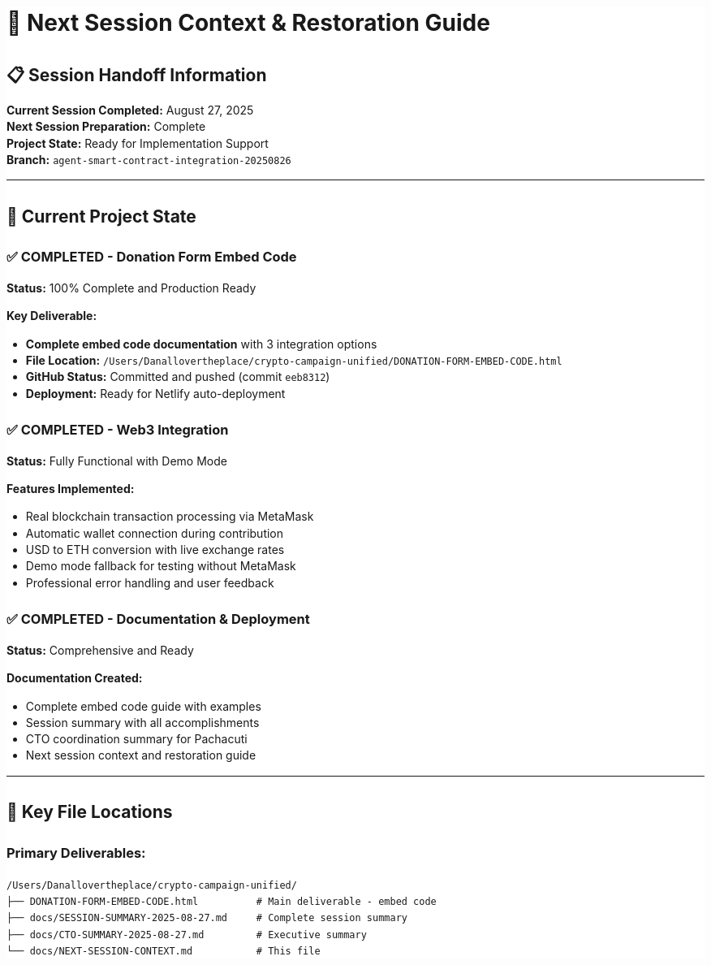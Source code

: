 # 🔄 Next Session Context & Restoration Guide

## 📋 Session Handoff Information
**Current Session Completed:** August 27, 2025  
**Next Session Preparation:** Complete  
**Project State:** Ready for Implementation Support  
**Branch:** `agent-smart-contract-integration-20250826`

---

## 🎯 Current Project State

### **✅ COMPLETED - Donation Form Embed Code**
**Status:** 100% Complete and Production Ready

**Key Deliverable:**
- **Complete embed code documentation** with 3 integration options
- **File Location:** `/Users/Danallovertheplace/crypto-campaign-unified/DONATION-FORM-EMBED-CODE.html`
- **GitHub Status:** Committed and pushed (commit `eeb8312`)
- **Deployment:** Ready for Netlify auto-deployment

### **✅ COMPLETED - Web3 Integration**
**Status:** Fully Functional with Demo Mode

**Features Implemented:**
- Real blockchain transaction processing via MetaMask
- Automatic wallet connection during contribution
- USD to ETH conversion with live exchange rates
- Demo mode fallback for testing without MetaMask
- Professional error handling and user feedback

### **✅ COMPLETED - Documentation & Deployment**
**Status:** Comprehensive and Ready

**Documentation Created:**
- Complete embed code guide with examples
- Session summary with all accomplishments
- CTO coordination summary for Pachacuti
- Next session context and restoration guide

---

## 📁 Key File Locations

### **Primary Deliverables:**
```
/Users/Danallovertheplace/crypto-campaign-unified/
├── DONATION-FORM-EMBED-CODE.html          # Main deliverable - embed code
├── docs/SESSION-SUMMARY-2025-08-27.md     # Complete session summary
├── docs/CTO-SUMMARY-2025-08-27.md         # Executive summary
└── docs/NEXT-SESSION-CONTEXT.md           # This file
```
